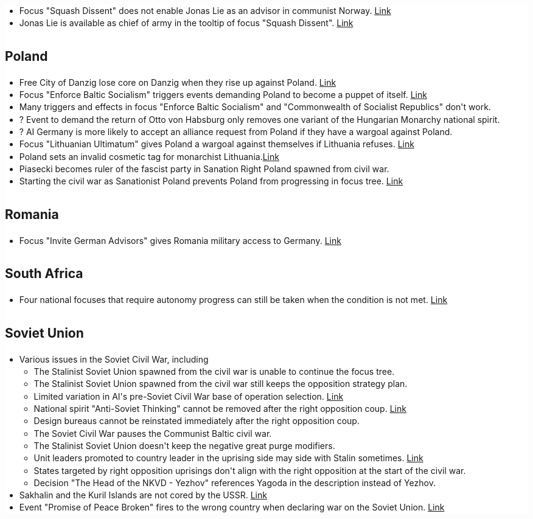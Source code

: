 - Focus "Squash Dissent" does not enable Jonas Lie as an advisor in communist Norway. [Link](https://forum.paradoxplaza.com/forum/threads/jonas-lie.1621024/#post-29394140)
- Jonas Lie is available as chief of army in the tooltip of focus "Squash Dissent". [Link](https://forum.paradoxplaza.com/forum/threads/jonas-lie.1621024/#post-29394140)

## Poland
- Free City of Danzig lose core on Danzig when they rise up against Poland. [Link](https://forum.paradoxplaza.com/forum/threads/hoi-4-free-city-of-danzig-looses-core-on-danzig-when-they-rise-up-against-poland.1561972/)
- Focus "Enforce Baltic Socialism" triggers events demanding Poland to become a puppet of itself. [Link](https://forum.paradoxplaza.com/forum/threads/hoi-4-doing-enforce-baltic-socialism-while-owning-latvia-results-in-poland-demands-submission-from-itself-1-11-1-bf90.1499394/)
- Many triggers and effects in focus "Enforce Baltic Socialism" and "Commonwealth of Socialist Republics" don't work.
- ? Event to demand the return of Otto von Habsburg only removes one variant of the Hungarian Monarchy national spirit.
- ? AI Germany is more likely to accept an alliance request from Poland if they have a wargoal against Poland.
- Focus "Lithuanian Ultimatum" gives Poland a wargoal against themselves if Lithuania refuses. [Link](https://forum.paradoxplaza.com/forum/threads/polands-ultimatum-to-lithuania-leads-to-wargoal-on-itself-when-refused.1619175/)
- Poland sets an invalid cosmetic tag for monarchist Lithuania.[Link](https://forum.paradoxplaza.com/forum/threads/poland-sets-wrong-cosmetic-tag-for-monarchist-lithuania.1615617/)
- Piasecki becomes ruler of the fascist party in Sanation Right Poland spawned from civil war.
- Starting the civil war as Sanationist Poland prevents Poland from progressing in focus tree. [Link](https://forum.paradoxplaza.com/forum/threads/poland-focus-tree-uncompletable.1531873/)

## Romania
- Focus "Invite German Advisors" gives Romania military access to Germany. [Link](https://forum.paradoxplaza.com/forum/threads/romanian-focus-invite-german-advisors-gives-military-access-to-a-wrong-country.1624061/)

## South Africa
- Four national focuses that require autonomy progress can still be taken when the condition is not met. [Link](https://forum.paradoxplaza.com/forum/threads/hoi-4-focus-south-africa-first-enables-south-africa-to-declare-independence-regardless-of-autonomy.1548439/)

## Soviet Union
- Various issues in the Soviet Civil War, including
    - The Stalinist Soviet Union spawned from the civil war is unable to continue the focus tree.
    - The Stalinist Soviet Union spawned from the civil war still keeps the opposition strategy plan.
    - Limited variation in AI's pre-Soviet Civil War base of operation selection. [Link](https://forum.paradoxplaza.com/forum/threads/limited-variation-in-ais-pre-soviet-civil-war-base-of-operation-selection.1590269/)
    - National spirit "Anti-Soviet Thinking" cannot be removed after the right opposition coup. [Link](https://forum.paradoxplaza.com/forum/threads/hoi-4-impossible-to-get-rid-of-anti-soviet-thinking-for-bloodless-coup-right-opposition.1539444/)
    - Design bureaus cannot be reinstated immediately after the right opposition coup.
    - The Soviet Civil War pauses the Communist Baltic civil war.
    - The Stalinist Soviet Union doesn't keep the negative great purge modifiers.
    - Unit leaders promoted to country leader in the uprising side may side with Stalin sometimes. [Link](https://forum.paradoxplaza.com/forum/threads/soviet-opposition-may-have-generic-leader-during-civil-war.1592951/)
    - States targeted by right opposition uprisings don't align with the right opposition at the start of the civil war.
    - Decision "The Head of the NKVD - Yezhov" references Yagoda in the description instead of Yezhov.
- Sakhalin and the Kuril Islands are not cored by the USSR. [Link](https://forum.paradoxplaza.com/forum/threads/hoi-4-sakhalin-and-the-kuril-islands-dont-cored-by-ussr-v1-12-13-e502.1500386/)
- Event "Promise of Peace Broken" fires to the wrong country when declaring war on the Soviet Union. [Link](https://forum.paradoxplaza.com/forum/threads/hoi-4-promise-of-peace-broken-event-fires-to-the-wrong-country-when-declaring-war-on-soviet-union.1547603/)